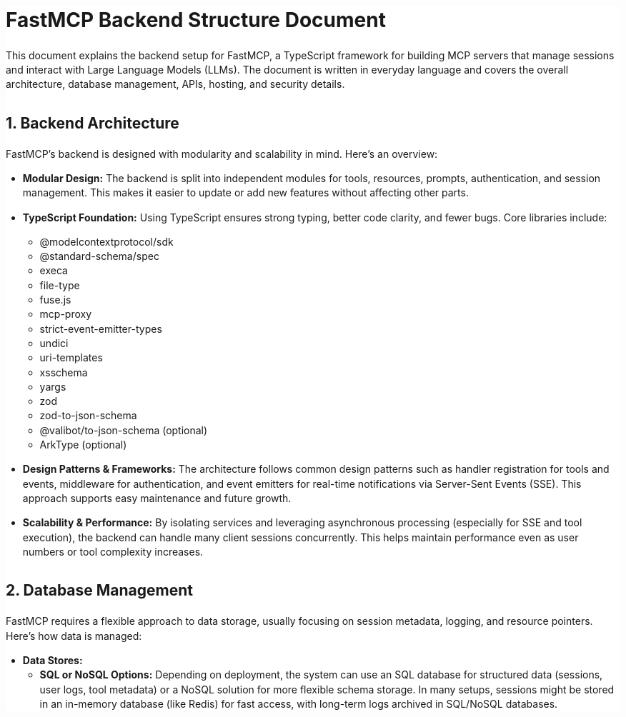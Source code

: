 # FastMCP Backend Structure Document

This document explains the backend setup for FastMCP, a TypeScript framework for building MCP servers that manage sessions and interact with Large Language Models (LLMs). The document is written in everyday language and covers the overall architecture, database management, APIs, hosting, and security details.

## 1. Backend Architecture

FastMCP’s backend is designed with modularity and scalability in mind. Here’s an overview:

- **Modular Design:** The backend is split into independent modules for tools, resources, prompts, authentication, and session management. This makes it easier to update or add new features without affecting other parts.

- **TypeScript Foundation:** Using TypeScript ensures strong typing, better code clarity, and fewer bugs. Core libraries include:
  - @modelcontextprotocol/sdk
  - @standard-schema/spec
  - execa
  - file-type
  - fuse.js
  - mcp-proxy
  - strict-event-emitter-types
  - undici
  - uri-templates
  - xsschema
  - yargs
  - zod
  - zod-to-json-schema
  - @valibot/to-json-schema (optional)
  - ArkType (optional)

- **Design Patterns & Frameworks:** The architecture follows common design patterns such as handler registration for tools and events, middleware for authentication, and event emitters for real-time notifications via Server-Sent Events (SSE). This approach supports easy maintenance and future growth.

- **Scalability & Performance:** By isolating services and leveraging asynchronous processing (especially for SSE and tool execution), the backend can handle many client sessions concurrently. This helps maintain performance even as user numbers or tool complexity increases.

## 2. Database Management

FastMCP requires a flexible approach to data storage, usually focusing on session metadata, logging, and resource pointers. Here’s how data is managed:

- **Data Stores:**
  - **SQL or NoSQL Options:** Depending on deployment, the system can use an SQL database for structured data (sessions, user logs, tool metadata) or a NoSQL solution for more flexible schema storage. In many setups, sessions might be stored in an in-memory database (like Redis) for fast access, with long-term logs archived in SQL/NoSQL databases.
